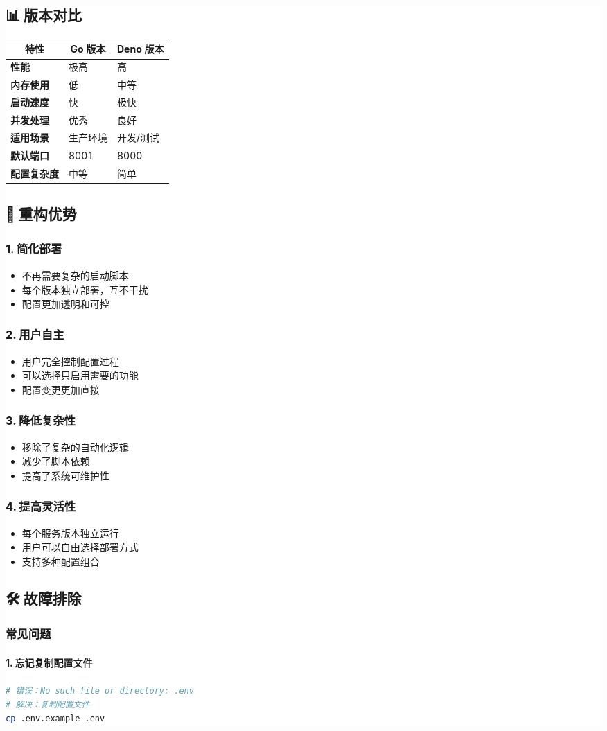 ## 📊 版本对比

| 特性 | Go 版本 | Deno 版本 |
|------|---------|-----------|
| **性能** | 极高 | 高 |
| **内存使用** | 低 | 中等 |
| **启动速度** | 快 | 极快 |
| **并发处理** | 优秀 | 良好 |
| **适用场景** | 生产环境 | 开发/测试 |
| **默认端口** | 8001 | 8000 |
| **配置复杂度** | 中等 | 简单 |

## 🎯 重构优势

### 1. 简化部署
- 不再需要复杂的启动脚本
- 每个版本独立部署，互不干扰
- 配置更加透明和可控

### 2. 用户自主
- 用户完全控制配置过程
- 可以选择只启用需要的功能
- 配置变更更加直接

### 3. 降低复杂性
- 移除了复杂的自动化逻辑
- 减少了脚本依赖
- 提高了系统可维护性

### 4. 提高灵活性
- 每个服务版本独立运行
- 用户可以自由选择部署方式
- 支持多种配置组合

## 🛠️ 故障排除

### 常见问题

#### 1. 忘记复制配置文件
```bash
# 错误：No such file or directory: .env
# 解决：复制配置文件
cp .env.example .env
```
